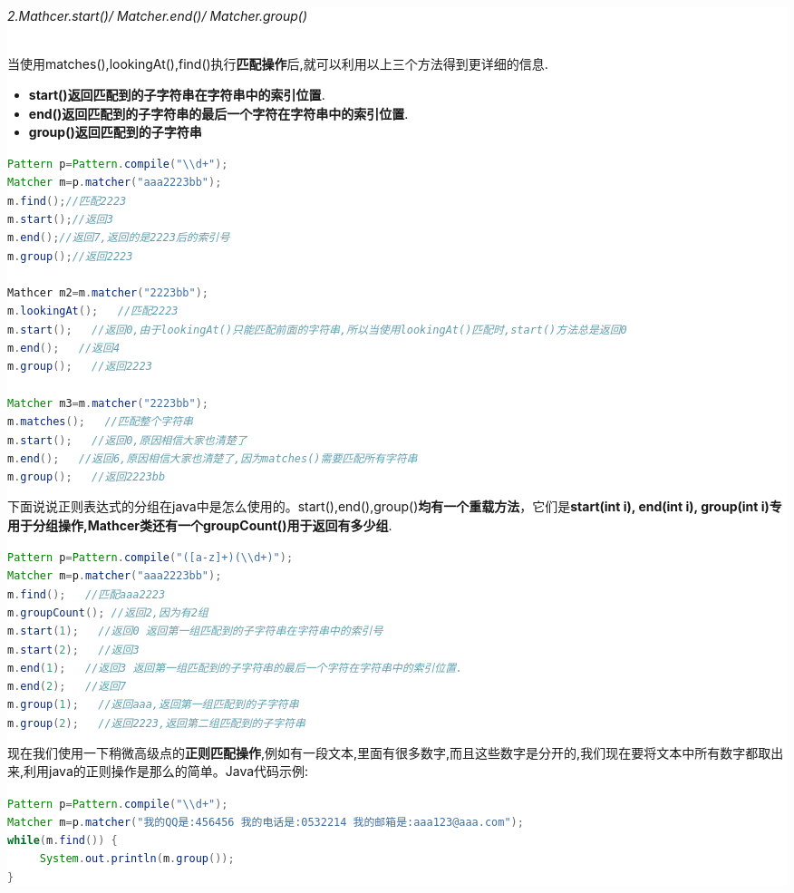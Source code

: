 

###### 2.Mathcer.start()/ Matcher.end()/ Matcher.group()

​		当使用matches(),lookingAt(),find()执行**匹配操作**后,就可以利用以上三个方法得到更详细的信息. 

-   **start()**返回匹配到的子字符串**在字符串中的索引位置**. 
-   **end()**返回匹配到的子字符串的**最后一个字符在字符串中的索引位置**. 
-   **group()**返回**匹配到的子字符串** 

```Java
Pattern p=Pattern.compile("\\d+"); 
Matcher m=p.matcher("aaa2223bb"); 
m.find();//匹配2223 
m.start();//返回3 
m.end();//返回7,返回的是2223后的索引号 
m.group();//返回2223 

Mathcer m2=m.matcher("2223bb"); 
m.lookingAt();   //匹配2223 
m.start();   //返回0,由于lookingAt()只能匹配前面的字符串,所以当使用lookingAt()匹配时,start()方法总是返回0 
m.end();   //返回4 
m.group();   //返回2223 

Matcher m3=m.matcher("2223bb"); 
m.matches();   //匹配整个字符串 
m.start();   //返回0,原因相信大家也清楚了 
m.end();   //返回6,原因相信大家也清楚了,因为matches()需要匹配所有字符串 
m.group();   //返回2223bb 
```

​		下面说说正则表达式的分组在java中是怎么使用的。start(),end(),group()**均有一个重载方法**，它们是**start(int i), end(int i), group(int i)**专用于分组操作,Mathcer类还有一个**groupCount()**用于**返回有多少组**. 

```Java
Pattern p=Pattern.compile("([a-z]+)(\\d+)"); 
Matcher m=p.matcher("aaa2223bb"); 
m.find();   //匹配aaa2223 
m.groupCount(); //返回2,因为有2组 
m.start(1);   //返回0 返回第一组匹配到的子字符串在字符串中的索引号 
m.start(2);   //返回3 
m.end(1);   //返回3 返回第一组匹配到的子字符串的最后一个字符在字符串中的索引位置. 
m.end(2);   //返回7 
m.group(1);   //返回aaa,返回第一组匹配到的子字符串 
m.group(2);   //返回2223,返回第二组匹配到的子字符串 
```

​		现在我们使用一下稍微高级点的**正则匹配操作**,例如有一段文本,里面有很多数字,而且这些数字是分开的,我们现在要将文本中所有数字都取出来,利用java的正则操作是那么的简单。Java代码示例: 

```Java
Pattern p=Pattern.compile("\\d+"); 
Matcher m=p.matcher("我的QQ是:456456 我的电话是:0532214 我的邮箱是:aaa123@aaa.com"); 
while(m.find()) { 
     System.out.println(m.group()); 
} 
```
